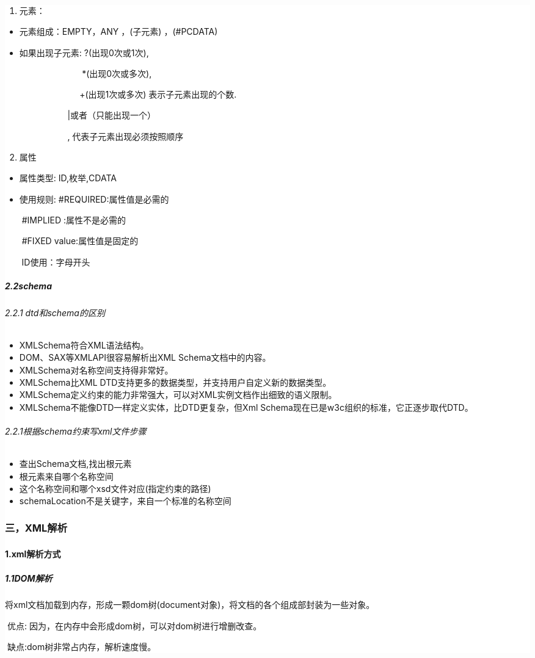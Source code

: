 1. 元素：<!ELEMENT 元素名称 元素组成>

* 元素组成：EMPTY，ANY ，(子元素) ，(#PCDATA)

* 如果出现子元素: ?(出现0次或1次),

                       	    *(出现0次或多次),

                         	    +(出现1次或多次) 表示子元素出现的个数.

                                    |或者（只能出现一个）

                                    , 代表子元素出现必须按照顺序

2. 属性<!ATTLIST 元素名称 属性名称 属性类型 属性使用规则>

* 属性类型: ID,枚举,CDATA

* 使用规则: #REQUIRED:属性值是必需的

  ​	 	 #IMPLIED :属性不是必需的

  ​       		 #FIXED value:属性值是固定的

       ID使用：字母开头

##### 2.2schema  

###### 2.2.1 dtd和schema的区别

+ XMLSchema符合XML语法结构。 
+ DOM、SAX等XMLAPI很容易解析出XML Schema文档中的内容。 
+ XMLSchema对名称空间支持得非常好。
+ XMLSchema比XML DTD支持更多的数据类型，并支持用户自定义新的数据类型。 
+ XMLSchema定义约束的能力非常强大，可以对XML实例文档作出细致的语义限制。 
+ XMLSchema不能像DTD一样定义实体，比DTD更复杂，但Xml Schema现在已是w3c组织的标准，它正逐步取代DTD。  

###### 2.2.1根据schema约束写xml文件步骤

+ 查出Schema文档,找出根元素
+ 根元素来自哪个名称空间
+ 这个名称空间和哪个xsd文件对应(指定约束的路径)
+ schemaLocation不是关键字，来自一个标准的名称空间





### 三，XML解析

#### 1.xml解析方式

##### 1.1DOM解析      

​	将xml文档加载到内存，形成一颗dom树(document对象)，将文档的各个组成部封装为一些对象。

​	优点: 因为，在内存中会形成dom树，可以对dom树进行增删改查。

​	缺点:dom树非常占内存，解析速度慢。

